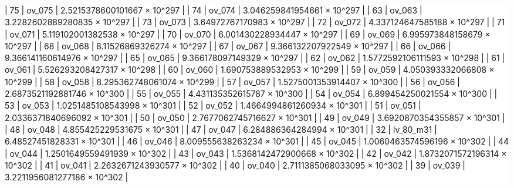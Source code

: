 | 75 | ov_075 | 2.5215378600101667 × 10^297 |
| 74 | ov_074 | 3.046259841954661 × 10^297 |
| 63 | ov_063 | 3.2282602889280835 × 10^297 |
| 73 | ov_073 | 3.64972767170983 × 10^297 |
| 72 | ov_072 | 4.337124647585188 × 10^297 |
| 71 | ov_071 | 5.119102001382538 × 10^297 |
| 70 | ov_070 | 6.001430228934447 × 10^297 |
| 69 | ov_069 | 6.995973848158679 × 10^297 |
| 68 | ov_068 | 8.11526869326274 × 10^297 |
| 67 | ov_067 | 9.366132207922549 × 10^297 |
| 66 | ov_066 | 9.366141160614976 × 10^297 |
| 65 | ov_065 | 9.366178097149329 × 10^297 |
| 62 | ov_062 | 1.5772592106111593 × 10^298 |
| 61 | ov_061 | 5.526293208427317 × 10^298 |
| 60 | ov_060 | 1.690753889532953 × 10^299 |
| 59 | ov_059 | 4.050393332066808 × 10^299 |
| 58 | ov_058 | 8.295362748061074 × 10^299 |
| 57 | ov_057 | 1.5275001353914407 × 10^300 |
| 56 | ov_056 | 2.6873521192881746 × 10^300 |
| 55 | ov_055 | 4.431135352615787 × 10^300 |
| 54 | ov_054 | 6.899454250021554 × 10^300 |
| 53 | ov_053 | 1.0251485108543998 × 10^301 |
| 52 | ov_052 | 1.4664994861260934 × 10^301 |
| 51 | ov_051 | 2.0336371840696092 × 10^301 |
| 50 | ov_050 | 2.7677062745716627 × 10^301 |
| 49 | ov_049 | 3.6920870354355857 × 10^301 |
| 48 | ov_048 | 4.855425229531675 × 10^301 |
| 47 | ov_047 | 6.284886364284994 × 10^301 |
| 32 | lv_80_m31 | 6.48527451828331 × 10^301 |
| 46 | ov_046 | 8.009555638263234 × 10^301 |
| 45 | ov_045 | 1.0060463574596196 × 10^302 |
| 44 | ov_044 | 1.2501649559491939 × 10^302 |
| 43 | ov_043 | 1.5368142472900668 × 10^302 |
| 42 | ov_042 | 1.8732071572196314 × 10^302 |
| 41 | ov_041 | 2.2632671243930577 × 10^302 |
| 40 | ov_040 | 2.7111385068033095 × 10^302 |
| 39 | ov_039 | 3.2211956081277186 × 10^302 |